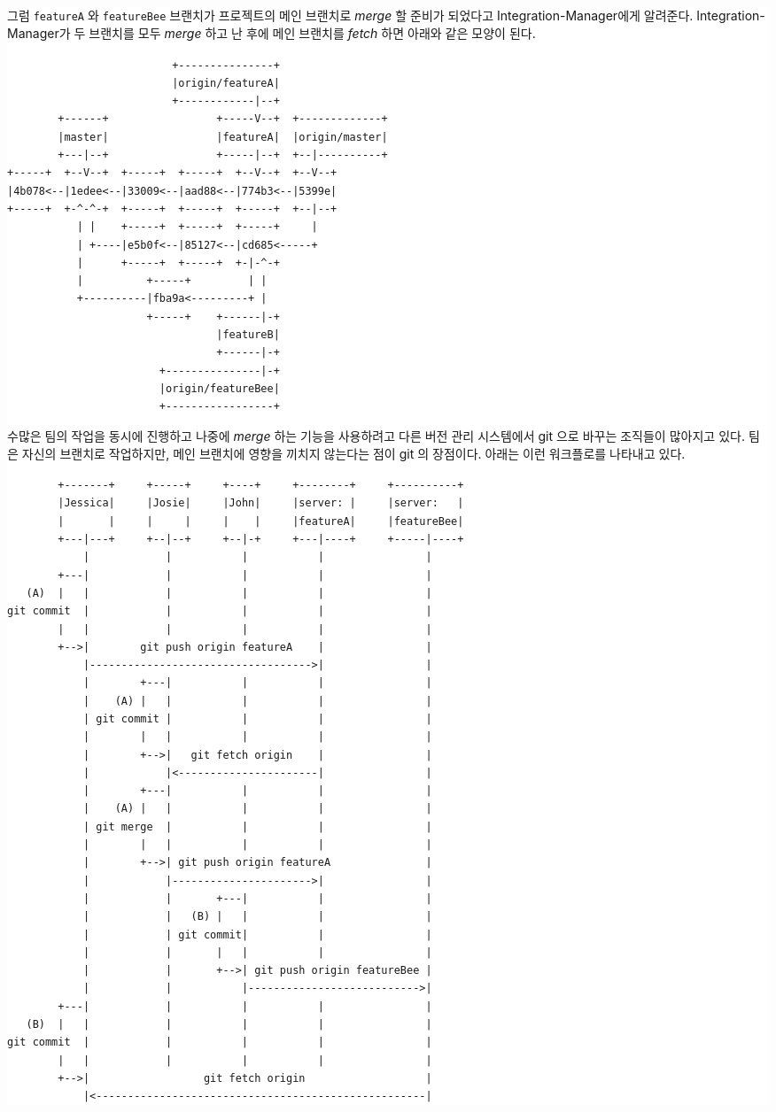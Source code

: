 그럼 `featureA` 와 `featureBee` 브랜치가 프로젝트의 메인 브랜치로 _merge_ 할 준비가 되었다고 Integration-Manager에게 알려준다. Integration-Manager가 두 브랜치를 모두 _merge_ 하고 난 후에 메인 브랜치를 _fetch_ 하면 아래와 같은 모양이 된다.

```tex
                          +---------------+
                          |origin/featureA|
                          +------------|--+
        +------+                 +-----V--+  +-------------+
        |master|                 |featureA|  |origin/master|
        +---|--+                 +-----|--+  +--|----------+
+-----+  +--V--+  +-----+  +-----+  +--V--+  +--V--+
|4b078<--|1edee<--|33009<--|aad88<--|774b3<--|5399e|
+-----+  +-^-^-+  +-----+  +-----+  +-----+  +--|--+
           | |    +-----+  +-----+  +-----+     |
           | +----|e5b0f<--|85127<--|cd685<-----+
           |      +-----+  +-----+  +-|-^-+
           |          +-----+         | |
           +----------|fba9a<---------+ |
                      +-----+    +------|-+
                                 |featureB|
                                 +------|-+
                        +---------------|-+
                        |origin/featureBee|
                        +-----------------+      
```

수많은 팀의 작업을 동시에 진행하고 나중에 _merge_ 하는 기능을 사용하려고 다른 버전 관리 시스템에서 git 으로 바꾸는 조직들이 많아지고 있다. 팀은 자신의 브랜치로 작업하지만, 메인 브랜치에 영향을 끼치지 않는다는 점이 git 의 장점이다. 아래는 이런 워크플로를 나타내고 있다.

```tex
        +-------+     +-----+     +----+     +--------+     +----------+
        |Jessica|     |Josie|     |John|     |server: |     |server:   |
        |       |     |     |     |    |     |featureA|     |featureBee|
        +---|---+     +--|--+     +--|-+     +---|----+     +-----|----+
            |            |           |           |                |
        +---|            |           |           |                |
   (A)  |   |            |           |           |                |
git commit  |            |           |           |                |
        |   |            |           |           |                |
        +-->|        git push origin featureA    |                |
            |----------------------------------->|                |
            |        +---|           |           |                |
            |    (A) |   |           |           |                |
            | git commit |           |           |                |
            |        |   |           |           |                |
            |        +-->|   git fetch origin    |                |
            |            |<----------------------|                |
            |        +---|           |           |                |
            |    (A) |   |           |           |                |
            | git merge  |           |           |                |
            |        |   |           |           |                |
            |        +-->| git push origin featureA               |
            |            |---------------------->|                |
            |            |       +---|           |                |
            |            |   (B) |   |           |                |
            |            | git commit|           |                |
            |            |       |   |           |                |
            |            |       +-->| git push origin featureBee |
            |            |           |--------------------------->|
        +---|            |           |           |                |
   (B)  |   |            |           |           |                |
git commit  |            |           |           |                |
        |   |            |           |           |                |
        +-->|                  git fetch origin                   |
            |<----------------------------------------------------|
```